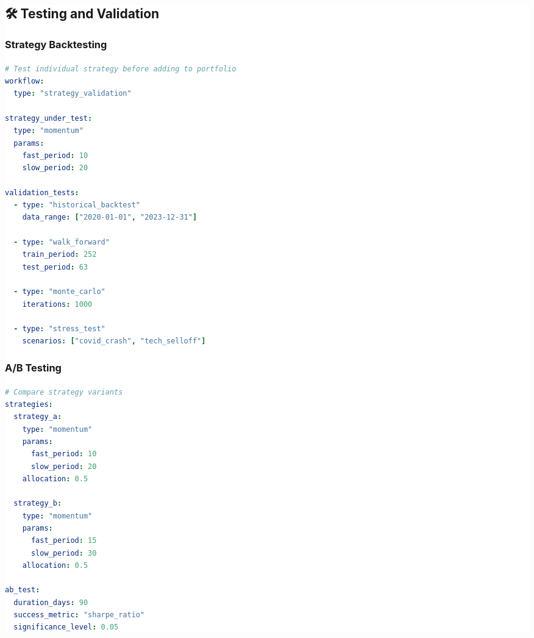 ## 🛠️ Testing and Validation

### Strategy Backtesting

```yaml
# Test individual strategy before adding to portfolio
workflow:
  type: "strategy_validation"
  
strategy_under_test:
  type: "momentum"
  params:
    fast_period: 10
    slow_period: 20
    
validation_tests:
  - type: "historical_backtest"
    data_range: ["2020-01-01", "2023-12-31"]
    
  - type: "walk_forward"
    train_period: 252
    test_period: 63
    
  - type: "monte_carlo"
    iterations: 1000
    
  - type: "stress_test"
    scenarios: ["covid_crash", "tech_selloff"]
```

### A/B Testing

```yaml
# Compare strategy variants
strategies:
  strategy_a:
    type: "momentum"
    params:
      fast_period: 10
      slow_period: 20
    allocation: 0.5
    
  strategy_b:
    type: "momentum"
    params:
      fast_period: 15
      slow_period: 30
    allocation: 0.5
    
ab_test:
  duration_days: 90
  success_metric: "sharpe_ratio"
  significance_level: 0.05
```
